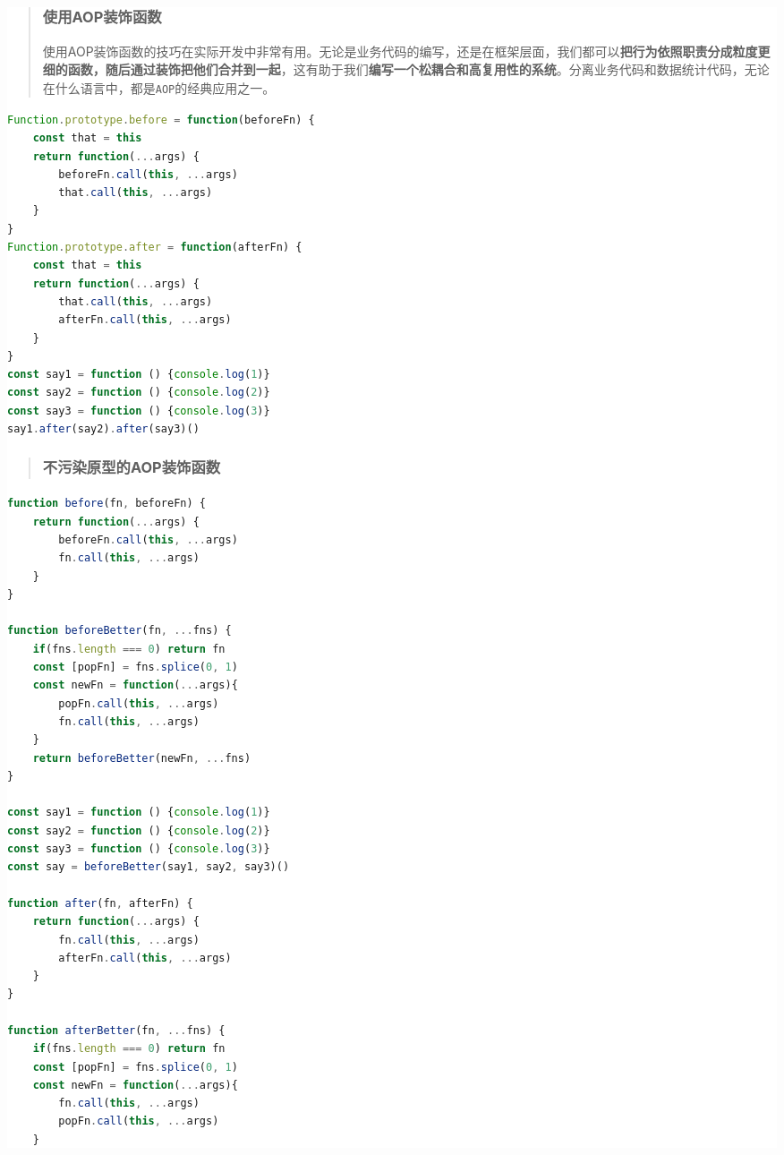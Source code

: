 > ### 使用AOP装饰函数
>
> 使用AOP装饰函数的技巧在实际开发中非常有用。无论是业务代码的编写，还是在框架层面，我们都可以**把行为依照职责分成粒度更细的函数，随后通过装饰把他们合并到一起**，这有助于我们**编写一个松耦合和高复用性的系统**。分离业务代码和数据统计代码，无论在什么语言中，都是`AOP`的经典应用之一。

```javascript
Function.prototype.before = function(beforeFn) {
    const that = this
    return function(...args) {
        beforeFn.call(this, ...args)
        that.call(this, ...args)
    }
}
Function.prototype.after = function(afterFn) {
    const that = this
    return function(...args) {
        that.call(this, ...args)
        afterFn.call(this, ...args)
    }
}
const say1 = function () {console.log(1)}
const say2 = function () {console.log(2)}
const say3 = function () {console.log(3)}
say1.after(say2).after(say3)()
```

> ### 不污染原型的AOP装饰函数

```javascript
function before(fn, beforeFn) {
    return function(...args) {
        beforeFn.call(this, ...args)
        fn.call(this, ...args)
    }
}

function beforeBetter(fn, ...fns) {
    if(fns.length === 0) return fn
    const [popFn] = fns.splice(0, 1)
    const newFn = function(...args){
        popFn.call(this, ...args)
        fn.call(this, ...args)
    }
    return beforeBetter(newFn, ...fns)
}

const say1 = function () {console.log(1)}
const say2 = function () {console.log(2)}
const say3 = function () {console.log(3)}
const say = beforeBetter(say1, say2, say3)()

function after(fn, afterFn) {
    return function(...args) {
        fn.call(this, ...args)
		afterFn.call(this, ...args)
    }
}

function afterBetter(fn, ...fns) {
    if(fns.length === 0) return fn
    const [popFn] = fns.splice(0, 1)
    const newFn = function(...args){
        fn.call(this, ...args)
        popFn.call(this, ...args)
    }
```